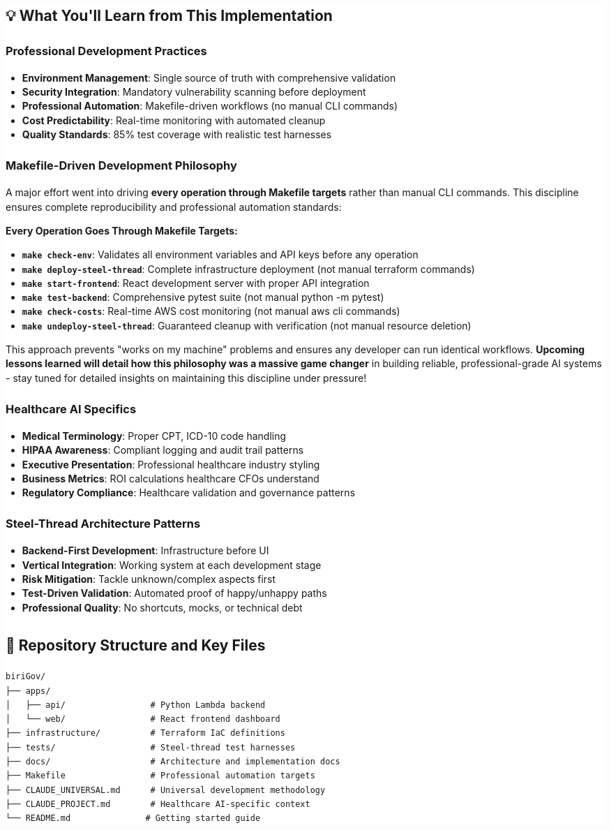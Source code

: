 ## 💡 **What You'll Learn from This Implementation**

### **Professional Development Practices**
- **Environment Management**: Single source of truth with comprehensive validation
- **Security Integration**: Mandatory vulnerability scanning before deployment
- **Professional Automation**: Makefile-driven workflows (no manual CLI commands)
- **Cost Predictability**: Real-time monitoring with automated cleanup
- **Quality Standards**: 85% test coverage with realistic test harnesses

### **Makefile-Driven Development Philosophy**

A major effort went into driving **every operation through Makefile targets** rather than manual CLI commands. This discipline ensures complete reproducibility and professional automation standards:

**Every Operation Goes Through Makefile Targets:**
- **`make check-env`**: Validates all environment variables and API keys before any operation
- **`make deploy-steel-thread`**: Complete infrastructure deployment (not manual terraform commands)
- **`make start-frontend`**: React development server with proper API integration
- **`make test-backend`**: Comprehensive pytest suite (not manual python -m pytest)
- **`make check-costs`**: Real-time AWS cost monitoring (not manual aws cli commands)
- **`make undeploy-steel-thread`**: Guaranteed cleanup with verification (not manual resource deletion)

This approach prevents "works on my machine" problems and ensures any developer can run identical workflows. **Upcoming lessons learned will detail how this philosophy was a massive game changer** in building reliable, professional-grade AI systems - stay tuned for detailed insights on maintaining this discipline under pressure!

### **Healthcare AI Specifics**
- **Medical Terminology**: Proper CPT, ICD-10 code handling
- **HIPAA Awareness**: Compliant logging and audit trail patterns
- **Executive Presentation**: Professional healthcare industry styling
- **Business Metrics**: ROI calculations healthcare CFOs understand
- **Regulatory Compliance**: Healthcare validation and governance patterns

### **Steel-Thread Architecture Patterns**
- **Backend-First Development**: Infrastructure before UI
- **Vertical Integration**: Working system at each development stage
- **Risk Mitigation**: Tackle unknown/complex aspects first
- **Test-Driven Validation**: Automated proof of happy/unhappy paths
- **Professional Quality**: No shortcuts, mocks, or technical debt

## 🔗 **Repository Structure and Key Files**

```
biriGov/
├── apps/
│   ├── api/                 # Python Lambda backend
│   └── web/                 # React frontend dashboard
├── infrastructure/          # Terraform IaC definitions
├── tests/                   # Steel-thread test harnesses
├── docs/                    # Architecture and implementation docs
├── Makefile                 # Professional automation targets
├── CLAUDE_UNIVERSAL.md      # Universal development methodology
├── CLAUDE_PROJECT.md        # Healthcare AI-specific context
└── README.md               # Getting started guide
```
